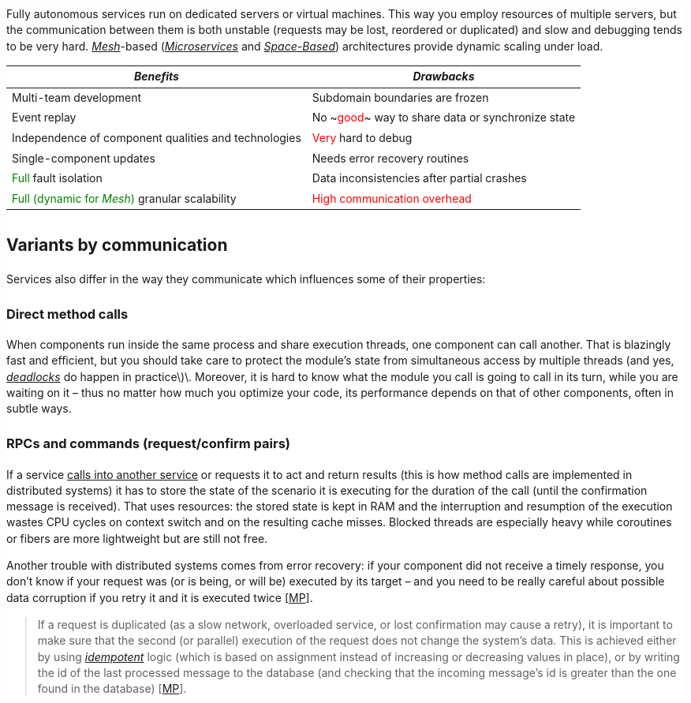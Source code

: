 Fully autonomous services run on dedicated servers or virtual machines\. This way you employ resources of multiple servers, but the communication between them is both unstable \(requests may be lost, reordered or duplicated\) and slow and debugging tends to be very hard\. [*Mesh*](<Mesh>)\-based \([*Microservices*](<Mesh#service-mesh>) and [*Space\-Based*](<Mesh#space-based-architecture>)\) architectures provide dynamic scaling under load\.

| *Benefits* | *Drawbacks* |
| --- | --- |
| Multi\-team development | Subdomain boundaries are frozen |
| Event replay | No ~<span style="color:red">good</span>~ way to share data or synchronize state |
| Independence of component qualities and technologies | <span style="color:red">Very</span> hard to debug |
| Single\-component updates | Needs error recovery routines |
| <span style="color:green">Full</span> fault isolation | Data inconsistencies after partial crashes |
| <span style="color:green">Full \(dynamic for *Mesh*\)</span> granular scalability | <span style="color:red">High communication overhead</span> |


## Variants by communication

Services also differ in the way they communicate which influences some of their properties:

### Direct method calls

When components run inside the same process and share execution threads, one component can call another\. That is blazingly fast and efficient, but you should take care to protect the module’s state from simultaneous access by multiple threads \(and yes, [*deadlocks*](https://en.wikipedia.org/wiki/Deadlock_(computer_science)) do happen in practice\)\. Moreover, it is hard to know what the module you call is going to call in its turn, while you are waiting on it – thus no matter how much you optimize your code, its performance depends on that of other components, often in subtle ways\.

### RPCs and commands \(request/confirm pairs\)

If a service [calls into another service](https://en.wikipedia.org/wiki/Remote_procedure_call) or requests it to act and return results \(this is how method calls are implemented in distributed systems\) it has to store the state of the scenario it is executing for the duration of the call \(until the confirmation message is received\)\. That uses resources: the stored state is kept in RAM and the interruption and resumption of the execution wastes CPU cycles on context switch and on the resulting cache misses\. Blocked threads are especially heavy while coroutines or fibers are more lightweight but are still not free\.

Another trouble with distributed systems comes from error recovery: if your component did not receive a timely response, you don’t know if your request was \(or is being, or will be\) executed by its target – and you need to be really careful about possible data corruption if you retry it and it is executed twice \[<ins>MP</ins>\]\.

> If a request is duplicated \(as a slow network, overloaded service, or lost confirmation may cause a retry\), it is important to make sure that the second \(or parallel\) execution of the request does not change the system’s data\. This is achieved either by using [*idempotent*](https://en.wikipedia.org/wiki/Idempotence#Computer_science_examples) logic \(which is based on assignment instead of increasing or decreasing values in place\), or by writing the id of the last processed message to the database \(and checking that the incoming message’s id is greater than the one found in the database\) \[[MP](https://docs.google.com/document/d/1hzBn-RzzNDcArAWcvXaXgw2nl6O_ryDKE51Xve18zOs/edit?pli=1&tab=t.0#bookmark=kix.z69iqvut58vb)\]\.
